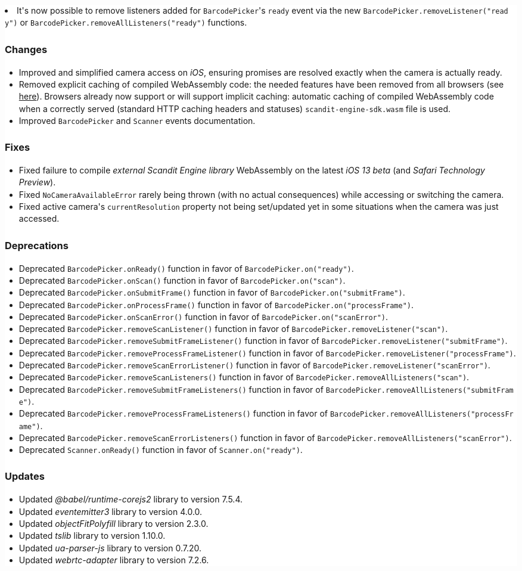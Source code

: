 <li>It&#39;s now possible to remove listeners added for <code>BarcodePicker</code>&#39;s <code>ready</code> event via the new <code>BarcodePicker.removeListener(&quot;ready&quot;)</code> or <code>BarcodePicker.removeAllListeners(&quot;ready&quot;)</code> functions.</li>
</ul>
<h3 id="changes-19">Changes</h3>
<ul>
<li>Improved and simplified camera access on <em>iOS</em>, ensuring promises are resolved exactly when the camera is actually ready.</li>
<li>Removed explicit caching of compiled WebAssembly code: the needed features have been removed from all browsers (see <a href="https://developer.mozilla.org/en-US/docs/WebAssembly/Caching_modules">here</a>). Browsers already now support or will support implicit caching: automatic caching of compiled WebAssembly code when a correctly served (standard HTTP caching headers and statuses) <code>scandit-engine-sdk.wasm</code> file is used.</li>
<li>Improved <code>BarcodePicker</code> and <code>Scanner</code> events documentation.</li>
</ul>
<h3 id="fixes-35">Fixes</h3>
<ul>
<li>Fixed failure to compile <em>external Scandit Engine library</em> WebAssembly on the latest <em>iOS 13 beta</em> (and <em>Safari Technology Preview</em>).</li>
<li>Fixed <code>NoCameraAvailableError</code> rarely being thrown (with no actual consequences) while accessing or switching the camera.</li>
<li>Fixed active camera&#39;s <code>currentResolution</code> property not being set/updated yet in some situations when the camera was just accessed.</li>
</ul>
<h3 id="deprecations">Deprecations</h3>
<ul>
<li>Deprecated <code>BarcodePicker.onReady()</code> function in favor of <code>BarcodePicker.on(&quot;ready&quot;)</code>.</li>
<li>Deprecated <code>BarcodePicker.onScan()</code> function in favor of <code>BarcodePicker.on(&quot;scan&quot;)</code>.</li>
<li>Deprecated <code>BarcodePicker.onSubmitFrame()</code> function in favor of <code>BarcodePicker.on(&quot;submitFrame&quot;)</code>.</li>
<li>Deprecated <code>BarcodePicker.onProcessFrame()</code> function in favor of <code>BarcodePicker.on(&quot;processFrame&quot;)</code>.</li>
<li>Deprecated <code>BarcodePicker.onScanError()</code> function in favor of <code>BarcodePicker.on(&quot;scanError&quot;)</code>.</li>
<li>Deprecated <code>BarcodePicker.removeScanListener()</code> function in favor of <code>BarcodePicker.removeListener(&quot;scan&quot;)</code>.</li>
<li>Deprecated <code>BarcodePicker.removeSubmitFrameListener()</code> function in favor of <code>BarcodePicker.removeListener(&quot;submitFrame&quot;)</code>.</li>
<li>Deprecated <code>BarcodePicker.removeProcessFrameListener()</code> function in favor of <code>BarcodePicker.removeListener(&quot;processFrame&quot;)</code>.</li>
<li>Deprecated <code>BarcodePicker.removeScanErrorListener()</code> function in favor of <code>BarcodePicker.removeListener(&quot;scanError&quot;)</code>.</li>
<li>Deprecated <code>BarcodePicker.removeScanListeners()</code> function in favor of <code>BarcodePicker.removeAllListeners(&quot;scan&quot;)</code>.</li>
<li>Deprecated <code>BarcodePicker.removeSubmitFrameListeners()</code> function in favor of <code>BarcodePicker.removeAllListeners(&quot;submitFrame&quot;)</code>.</li>
<li>Deprecated <code>BarcodePicker.removeProcessFrameListeners()</code> function in favor of <code>BarcodePicker.removeAllListeners(&quot;processFrame&quot;)</code>.</li>
<li>Deprecated <code>BarcodePicker.removeScanErrorListeners()</code> function in favor of <code>BarcodePicker.removeAllListeners(&quot;scanError&quot;)</code>.</li>
<li>Deprecated <code>Scanner.onReady()</code> function in favor of <code>Scanner.on(&quot;ready&quot;)</code>.</li>
</ul>
<h3 id="updates-32">Updates</h3>
<ul>
<li>Updated <em>@babel/runtime-corejs2</em> library to version 7.5.4.</li>
<li>Updated <em>eventemitter3</em> library to version 4.0.0.</li>
<li>Updated <em>objectFitPolyfill</em> library to version 2.3.0.</li>
<li>Updated <em>tslib</em> library to version 1.10.0.</li>
<li>Updated <em>ua-parser-js</em> library to version 0.7.20.</li>
<li>Updated <em>webrtc-adapter</em> library to version 7.2.6.</li>
</ul>